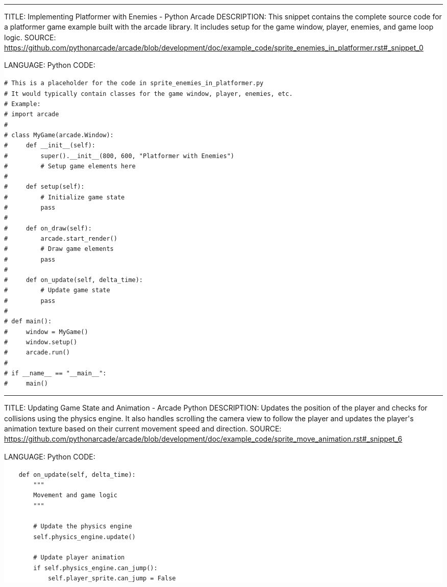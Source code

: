 ----------------------------------------

TITLE: Implementing Platformer with Enemies - Python Arcade
DESCRIPTION: This snippet contains the complete source code for a platformer game example built with the arcade library. It includes setup for the game window, player, enemies, and game loop logic.
SOURCE: https://github.com/pythonarcade/arcade/blob/development/doc/example_code/sprite_enemies_in_platformer.rst#_snippet_0

LANGUAGE: Python
CODE:
```
# This is a placeholder for the code in sprite_enemies_in_platformer.py
# It would typically contain classes for the game window, player, enemies, etc.
# Example:
# import arcade
#
# class MyGame(arcade.Window):
#     def __init__(self):
#         super().__init__(800, 600, "Platformer with Enemies")
#         # Setup game elements here
#
#     def setup(self):
#         # Initialize game state
#         pass
#
#     def on_draw(self):
#         arcade.start_render()
#         # Draw game elements
#         pass
#
#     def on_update(self, delta_time):
#         # Update game state
#         pass
#
# def main():
#     window = MyGame()
#     window.setup()
#     arcade.run()
#
# if __name__ == "__main__":
#     main()
```

----------------------------------------

TITLE: Updating Game State and Animation - Arcade Python
DESCRIPTION: Updates the position of the player and checks for collisions using the physics engine. It also handles scrolling the camera view to follow the player and updates the player's animation texture based on their current movement speed and direction.
SOURCE: https://github.com/pythonarcade/arcade/blob/development/doc/example_code/sprite_move_animation.rst#_snippet_6

LANGUAGE: Python
CODE:
```
    def on_update(self, delta_time):
        """
        Movement and game logic
        """

        # Update the physics engine
        self.physics_engine.update()

        # Update player animation
        if self.physics_engine.can_jump():
            self.player_sprite.can_jump = False
```